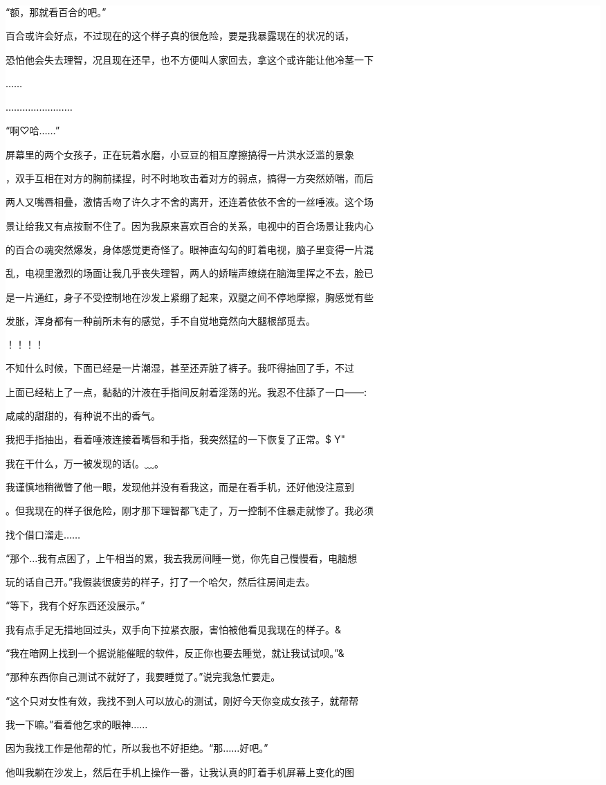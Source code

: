 “额，那就看百合的吧。”

百合或许会好点，不过现在的这个样子真的很危险，要是我暴露现在的状况的话，

恐怕他会失去理智，况且现在还早，也不方便叫人家回去，拿这个或许能让他冷茎一下

……

……………………

“啊♡哈……”

屏幕里的两个女孩子，正在玩着水磨，小豆豆的相互摩擦搞得一片洪水泛滥的景象

，双手互相在对方的胸前揉捏，时不时地攻击着对方的弱点，搞得一方突然娇喘，而后

两人又嘴唇相叠，激情舌吻了许久才不舍的离开，还连着依依不舍的一丝唾液。这个场

景让给我又有点按耐不住了。因为我原来喜欢百合的关系，电视中的百合场景让我内心

的百合の魂突然爆发，身体感觉更奇怪了。眼神直勾勾的盯着电视，脑子里变得一片混

乱，电视里激烈的场面让我几乎丧失理智，两人的娇喘声缭绕在脑海里挥之不去，脸已

是一片通红，身子不受控制地在沙发上紧绷了起来，双腿之间不停地摩擦，胸感觉有些

发胀，浑身都有一种前所未有的感觉，手不自觉地竟然向大腿根部觅去。

！！！！

不知什么时候，下面已经是一片潮湿，甚至还弄脏了裤子。我吓得抽回了手，不过

上面已经粘上了一点，黏黏的汁液在手指间反射着淫荡的光。我忍不住舔了一口——:

咸咸的甜甜的，有种说不出的香气。

我把手指抽出，看着唾液连接着嘴唇和手指，我突然猛的一下恢复了正常。$ Y"

我在干什么，万一被发现的话(。﹏。

我谨慎地稍微瞥了他一眼，发现他并没有看我这，而是在看手机，还好他没注意到

。但我现在的样子很危险，刚才那下理智都飞走了，万一控制不住暴走就惨了。我必须

找个借口溜走……

“那个…我有点困了，上午相当的累，我去我房间睡一觉，你先自己慢慢看，电脑想

玩的话自己开。”我假装很疲劳的样子，打了一个哈欠，然后往房间走去。

“等下，我有个好东西还没展示。”

我有点手足无措地回过头，双手向下拉紧衣服，害怕被他看见我现在的样子。&

“我在暗网上找到一个据说能催眠的软件，反正你也要去睡觉，就让我试试呗。”&

“那种东西你自己测试不就好了，我要睡觉了。”说完我急忙要走。

“这个只对女性有效，我找不到人可以放心的测试，刚好今天你变成女孩子，就帮帮

我一下嘛。”看着他乞求的眼神……

因为我找工作是他帮的忙，所以我也不好拒绝。“那……好吧。”

他叫我躺在沙发上，然后在手机上操作一番，让我认真的盯着手机屏幕上变化的图
